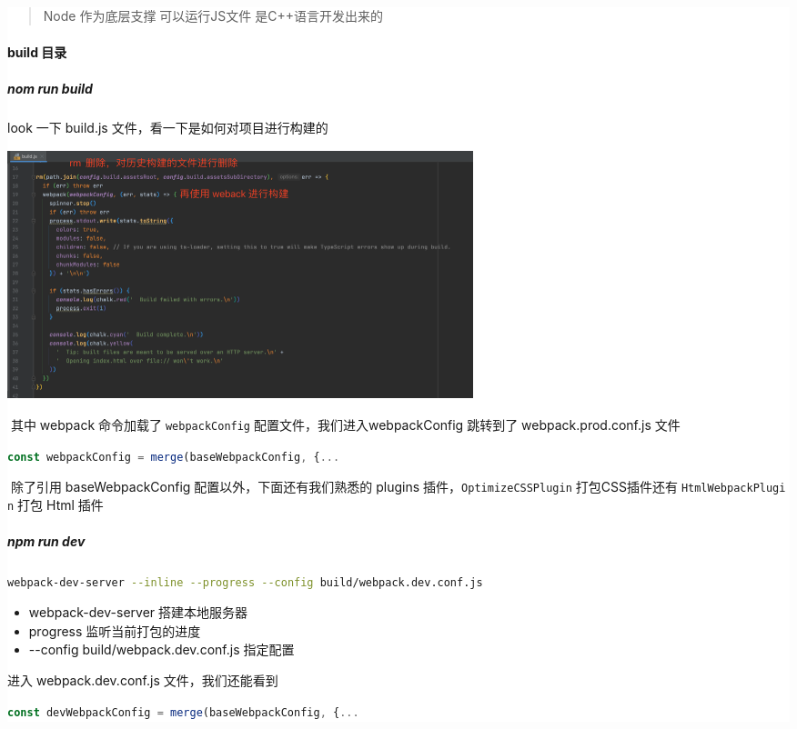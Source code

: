 > Node 作为底层支撑 可以运行JS文件 是C++语言开发出来的

#### build 目录

##### nom run build

look 一下 build.js 文件，看一下是如何对项目进行构建的

<img src="images/image-20210626153018068.png" alt="image-20210626153018068" style="zoom:50%;" />

​		其中 webpack 命令加载了  `webpackConfig` 配置文件，我们进入webpackConfig  跳转到了 webpack.prod.conf.js 文件

```js
const webpackConfig = merge(baseWebpackConfig, {...
```

​		除了引用 baseWebpackConfig 配置以外，下面还有我们熟悉的 plugins 插件，`OptimizeCSSPlugin` 打包CSS插件还有 `HtmlWebpackPlugin` 打包 Html 插件

##### npm run dev

```sh
webpack-dev-server --inline --progress --config build/webpack.dev.conf.js
```

+ webpack-dev-server 	搭建本地服务器
+ progress 监听当前打包的进度
+ --config build/webpack.dev.conf.js 指定配置

进入 webpack.dev.conf.js 文件，我们还能看到 

```js
const devWebpackConfig = merge(baseWebpackConfig, {...
```
